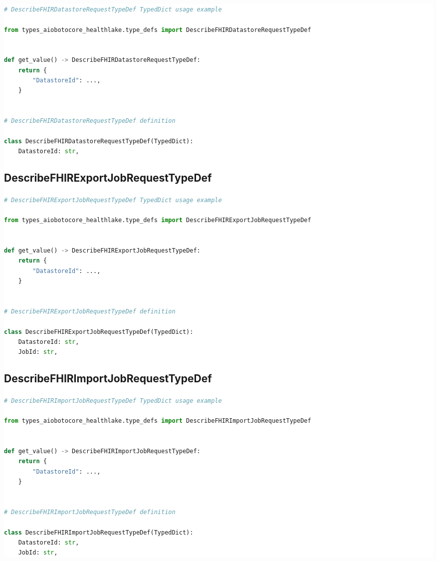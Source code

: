 ```python
# DescribeFHIRDatastoreRequestTypeDef TypedDict usage example

from types_aiobotocore_healthlake.type_defs import DescribeFHIRDatastoreRequestTypeDef


def get_value() -> DescribeFHIRDatastoreRequestTypeDef:
    return {
        "DatastoreId": ...,
    }


# DescribeFHIRDatastoreRequestTypeDef definition

class DescribeFHIRDatastoreRequestTypeDef(TypedDict):
    DatastoreId: str,
```


## DescribeFHIRExportJobRequestTypeDef

```python
# DescribeFHIRExportJobRequestTypeDef TypedDict usage example

from types_aiobotocore_healthlake.type_defs import DescribeFHIRExportJobRequestTypeDef


def get_value() -> DescribeFHIRExportJobRequestTypeDef:
    return {
        "DatastoreId": ...,
    }


# DescribeFHIRExportJobRequestTypeDef definition

class DescribeFHIRExportJobRequestTypeDef(TypedDict):
    DatastoreId: str,
    JobId: str,
```


## DescribeFHIRImportJobRequestTypeDef

```python
# DescribeFHIRImportJobRequestTypeDef TypedDict usage example

from types_aiobotocore_healthlake.type_defs import DescribeFHIRImportJobRequestTypeDef


def get_value() -> DescribeFHIRImportJobRequestTypeDef:
    return {
        "DatastoreId": ...,
    }


# DescribeFHIRImportJobRequestTypeDef definition

class DescribeFHIRImportJobRequestTypeDef(TypedDict):
    DatastoreId: str,
    JobId: str,
```
